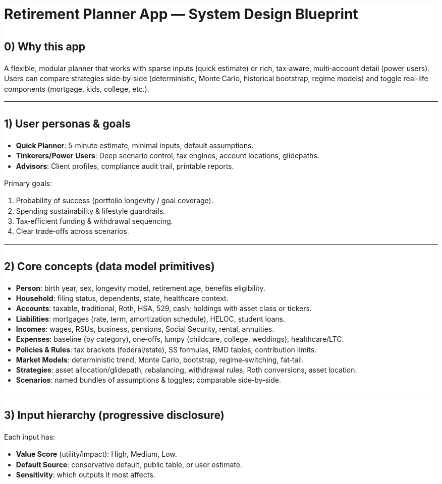 # Retirement Planner App — System Design Blueprint

## 0) Why this app

A flexible, modular planner that works with sparse inputs (quick estimate) or rich, tax‑aware, multi‑account detail (power users). Users can compare strategies side‑by‑side (deterministic, Monte Carlo, historical bootstrap, regime models) and toggle real‑life components (mortgage, kids, college, etc.).

---

## 1) User personas & goals

* **Quick Planner**: 5‑minute estimate, minimal inputs, default assumptions.
* **Tinkerers/Power Users**: Deep scenario control, tax engines, account locations, glidepaths.
* **Advisors**: Client profiles, compliance audit trail, printable reports.

Primary goals:

1. Probability of success (portfolio longevity / goal coverage).
2. Spending sustainability & lifestyle guardrails.
3. Tax‑efficient funding & withdrawal sequencing.
4. Clear trade‑offs across scenarios.

---

## 2) Core concepts (data model primitives)

* **Person**: birth year, sex, longevity model, retirement age, benefits eligibility.
* **Household**: filing status, dependents, state, healthcare context.
* **Accounts**: taxable, traditional, Roth, HSA, 529, cash; holdings with asset class or tickers.
* **Liabilities**: mortgages (rate, term, amortization schedule), HELOC, student loans.
* **Incomes**: wages, RSUs, business, pensions, Social Security, rental, annuities.
* **Expenses**: baseline (by category), one‑offs, lumpy (childcare, college, weddings), healthcare/LTC.
* **Policies & Rules**: tax brackets (federal/state), SS formulas, RMD tables, contribution limits.
* **Market Models**: deterministic trend, Monte Carlo, bootstrap, regime‑switching, fat‑tail.
* **Strategies**: asset allocation/glidepath, rebalancing, withdrawal rules, Roth conversions, asset location.
* **Scenarios**: named bundles of assumptions & toggles; comparable side‑by‑side.

---

## 3) Input hierarchy (progressive disclosure)

Each input has:

* **Value Score** (utility/impact): High, Medium, Low.
* **Default Source**: conservative default, public table, or user estimate.
* **Sensitivity**: which outputs it most affects.
